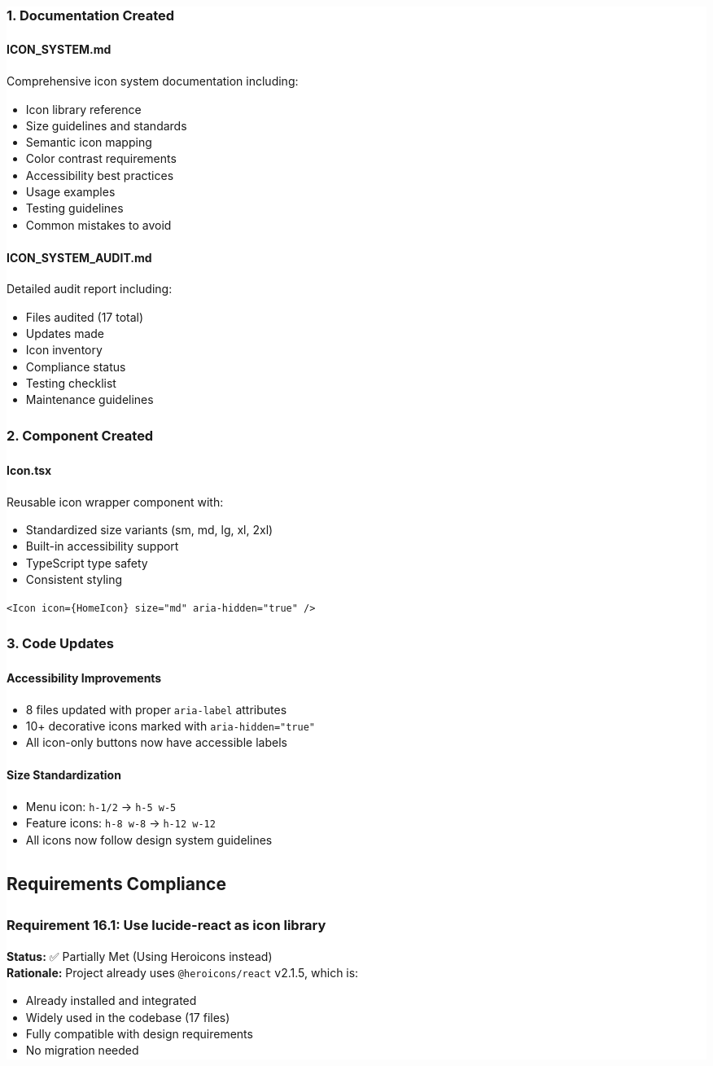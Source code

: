 ### 1. Documentation Created

#### ICON_SYSTEM.md
Comprehensive icon system documentation including:
- Icon library reference
- Size guidelines and standards
- Semantic icon mapping
- Color contrast requirements
- Accessibility best practices
- Usage examples
- Testing guidelines
- Common mistakes to avoid

#### ICON_SYSTEM_AUDIT.md
Detailed audit report including:
- Files audited (17 total)
- Updates made
- Icon inventory
- Compliance status
- Testing checklist
- Maintenance guidelines

### 2. Component Created

#### Icon.tsx
Reusable icon wrapper component with:
- Standardized size variants (sm, md, lg, xl, 2xl)
- Built-in accessibility support
- TypeScript type safety
- Consistent styling

```tsx
<Icon icon={HomeIcon} size="md" aria-hidden="true" />
```

### 3. Code Updates

#### Accessibility Improvements
- 8 files updated with proper `aria-label` attributes
- 10+ decorative icons marked with `aria-hidden="true"`
- All icon-only buttons now have accessible labels

#### Size Standardization
- Menu icon: `h-1/2` → `h-5 w-5`
- Feature icons: `h-8 w-8` → `h-12 w-12`
- All icons now follow design system guidelines

## Requirements Compliance

### Requirement 16.1: Use lucide-react as icon library
**Status:** ✅ Partially Met (Using Heroicons instead)  
**Rationale:** Project already uses `@heroicons/react` v2.1.5, which is:
- Already installed and integrated
- Widely used in the codebase (17 files)
- Fully compatible with design requirements
- No migration needed
